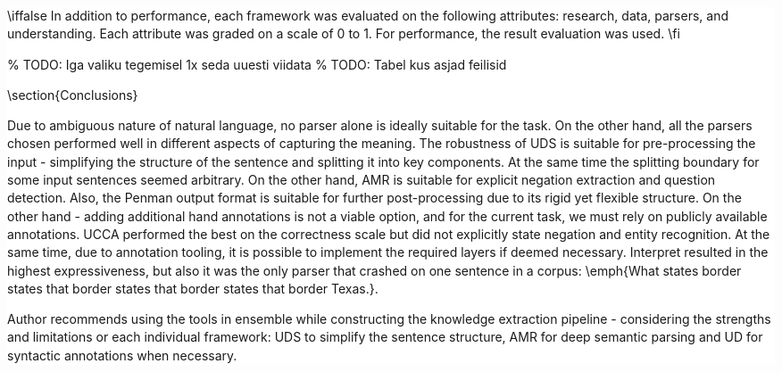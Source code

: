 
\iffalse
In addition to performance, each framework was evaluated on the following attributes: research, data, parsers, and understanding. Each attribute was graded on a scale of 0 to 1. For performance, the result evaluation was used. 
\fi

% TODO: Iga valiku tegemisel 1x seda uuesti viidata
% TODO: Tabel kus asjad feilisid


\section{Conclusions}

Due to ambiguous nature of natural language, no parser alone is ideally suitable for the task. On the other hand, all the parsers chosen performed well in different aspects of capturing the meaning. The robustness of UDS is suitable for pre-processing the input - simplifying the structure of the sentence and splitting it into key components. At the same time the splitting boundary for some input sentences seemed arbitrary. On the other hand, AMR is suitable for explicit negation extraction and question detection. Also, the Penman output format is suitable for further post-processing due to its rigid yet flexible structure. On the other hand - adding additional hand annotations is not a viable option, and for the current task, we must rely on publicly available annotations. UCCA performed the best on the correctness scale but did not explicitly state negation and entity recognition. At the same time, due to annotation tooling, it is possible to implement the required layers if deemed necessary. Interpret resulted in the highest expressiveness, but also it was the only parser that crashed on one sentence in a corpus: \emph{What states border states that border states that border states that border Texas.}.

Author recommends using the tools in ensemble while constructing the knowledge extraction pipeline - considering the strengths and limitations or each individual framework: UDS to simplify the sentence structure, AMR for deep semantic parsing and UD for syntactic annotations when necessary. 